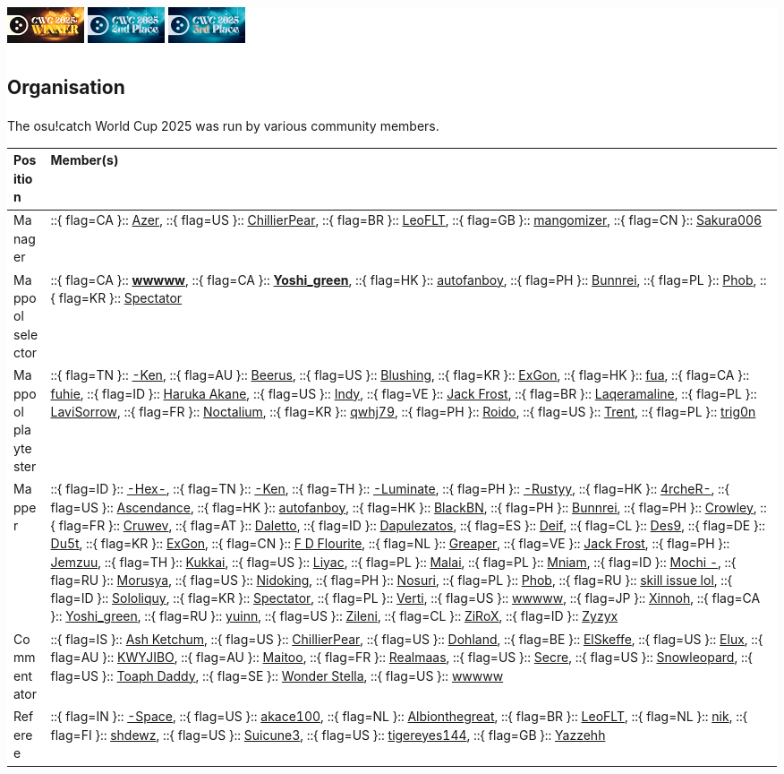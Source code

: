 ![](img/cwc2025-badge-1st.png "CWC 2025 winner badge") ![](img/cwc2025-badge-2nd.png "CWC 2025 2nd-place badge") ![](img/cwc2025-badge-3rd.png "CWC 2025 3rd-place badge")

## Organisation

The osu!catch World Cup 2025 was run by various community members.

| Position | Member(s) |
| :-- | :-- |
| Manager | ::{ flag=CA }:: [Azer](https://osu.ppy.sh/users/2155578), ::{ flag=US }:: [ChillierPear](https://osu.ppy.sh/users/9501251), ::{ flag=BR }:: [LeoFLT](https://osu.ppy.sh/users/3668779), ::{ flag=GB }:: [mangomizer](https://osu.ppy.sh/users/1893718), ::{ flag=CN }:: [Sakura006](https://osu.ppy.sh/users/10365024) |
| Mappool selector | ::{ flag=CA }:: **[wwwww](https://osu.ppy.sh/users/8434466)**, ::{ flag=CA }:: **[Yoshi\_green](https://osu.ppy.sh/users/1035891)**, ::{ flag=HK }:: [autofanboy](https://osu.ppy.sh/users/636114), ::{ flag=PH }:: [Bunnrei](https://osu.ppy.sh/users/829284), ::{ flag=PL }:: [Phob](https://osu.ppy.sh/users/6069462), ::{ flag=KR }:: [Spectator](https://osu.ppy.sh/users/702598) |
| Mappool playtester | ::{ flag=TN }:: [\-Ken](https://osu.ppy.sh/users/4430811), ::{ flag=AU }:: [Beerus](https://osu.ppy.sh/users/5529199), ::{ flag=US }:: [Blushing](https://osu.ppy.sh/users/5927823), ::{ flag=KR }:: [ExGon](https://osu.ppy.sh/users/214187), ::{ flag=HK }:: [fua](https://osu.ppy.sh/users/21138904), ::{ flag=CA }:: [fuhie](https://osu.ppy.sh/users/7620002), ::{ flag=ID }:: [Haruka Akane](https://osu.ppy.sh/users/1272422), ::{ flag=US }:: [Indy](https://osu.ppy.sh/users/12467500), ::{ flag=VE }:: [Jack Frost](https://osu.ppy.sh/users/6492475), ::{ flag=BR }:: [Laqeramaline](https://osu.ppy.sh/users/4533507), ::{ flag=PL }:: [LaviSorrow](https://osu.ppy.sh/users/9966768), ::{ flag=FR }:: [Noctalium](https://osu.ppy.sh/users/6488167), ::{ flag=KR }:: [qwhj79](https://osu.ppy.sh/users/7547506), ::{ flag=PH }:: [Roido](https://osu.ppy.sh/users/6829103), ::{ flag=US }:: [Trent](https://osu.ppy.sh/users/3438241), ::{ flag=PL }:: [trig0n](https://osu.ppy.sh/users/3704228) |
| Mapper | ::{ flag=ID }:: [\-Hex\-](https://osu.ppy.sh/users/8630988), ::{ flag=TN }:: [\-Ken](https://osu.ppy.sh/users/4430811), ::{ flag=TH }:: [\-Luminate](https://osu.ppy.sh/users/4778689), ::{ flag=PH }:: [\-Rustyy](https://osu.ppy.sh/users/16355636), ::{ flag=HK }:: [4rcheR\-](https://osu.ppy.sh/users/8846762), ::{ flag=US }:: [Ascendance](https://osu.ppy.sh/users/2931883), ::{ flag=HK }:: [autofanboy](https://osu.ppy.sh/users/636114), ::{ flag=HK }:: [BlackBN](https://osu.ppy.sh/users/6291741), ::{ flag=PH }:: [Bunnrei](https://osu.ppy.sh/users/829284), ::{ flag=PH }:: [Crowley](https://osu.ppy.sh/users/6341006), ::{ flag=FR }:: [Cruwev](https://osu.ppy.sh/users/12195994), ::{ flag=AT }:: [Daletto](https://osu.ppy.sh/users/7592136), ::{ flag=ID }:: [Dapulezatos](https://osu.ppy.sh/users/8140944), ::{ flag=ES }:: [Deif](https://osu.ppy.sh/users/318565), ::{ flag=CL }:: [Des9](https://osu.ppy.sh/users/5404711), ::{ flag=DE }:: [Du5t](https://osu.ppy.sh/users/6053071), ::{ flag=KR }:: [ExGon](https://osu.ppy.sh/users/214187), ::{ flag=CN }:: [F D Flourite](https://osu.ppy.sh/users/2459589), ::{ flag=NL }:: [Greaper](https://osu.ppy.sh/users/2369776), ::{ flag=VE }:: [Jack Frost](https://osu.ppy.sh/users/6492475), ::{ flag=PH }:: [Jemzuu](https://osu.ppy.sh/users/7890134), ::{ flag=TH }:: [Kukkai](https://osu.ppy.sh/users/7811952), ::{ flag=US }:: [Liyac](https://osu.ppy.sh/users/4994598), ::{ flag=PL }:: [Malai](https://osu.ppy.sh/users/4863096), ::{ flag=PL }:: [Mniam](https://osu.ppy.sh/users/6050530), ::{ flag=ID }:: [Mochi \-](https://osu.ppy.sh/users/20424806), ::{ flag=RU }:: [Morusya](https://osu.ppy.sh/users/13681464), ::{ flag=US }:: [Nidoking](https://osu.ppy.sh/users/7034422), ::{ flag=PH }:: [Nosuri](https://osu.ppy.sh/users/2150415), ::{ flag=PL }:: [Phob](https://osu.ppy.sh/users/6069462), ::{ flag=RU }:: [skill issue lol](https://osu.ppy.sh/users/12498861), ::{ flag=ID }:: [Sololiquy](https://osu.ppy.sh/users/4350087), ::{ flag=KR }:: [Spectator](https://osu.ppy.sh/users/702598), ::{ flag=PL }:: [Verti](https://osu.ppy.sh/users/10674528), ::{ flag=US }:: [wwwww](https://osu.ppy.sh/users/8434466), ::{ flag=JP }:: [Xinnoh](https://osu.ppy.sh/users/4236057), ::{ flag=CA }:: [Yoshi\_green](https://osu.ppy.sh/users/1035891), ::{ flag=RU }:: [yuinn](https://osu.ppy.sh/users/11239593), ::{ flag=US }:: [Zileni](https://osu.ppy.sh/users/23525574), ::{ flag=CL }:: [ZiRoX](https://osu.ppy.sh/users/200768), ::{ flag=ID }:: [Zyzyx](https://osu.ppy.sh/users/2888013) |
| Commentator | ::{ flag=IS }:: [Ash Ketchum](https://osu.ppy.sh/users/7297777), ::{ flag=US }:: [ChillierPear](https://osu.ppy.sh/users/9501251), ::{ flag=US }:: [Dohland](https://osu.ppy.sh/users/5220511), ::{ flag=BE }:: [ElSkeffe](https://osu.ppy.sh/users/6283136), ::{ flag=US }:: [Elux](https://osu.ppy.sh/users/12004983), ::{ flag=AU }:: [KWYJIBO](https://osu.ppy.sh/users/7178386), ::{ flag=AU }:: [Maitoo](https://osu.ppy.sh/users/16899553), ::{ flag=FR }:: [Realmaas](https://osu.ppy.sh/users/6567640), ::{ flag=US }:: [Secre](https://osu.ppy.sh/users/2306637), ::{ flag=US }:: [Snowleopard](https://osu.ppy.sh/users/3790227), ::{ flag=US }:: [Toaph Daddy](https://osu.ppy.sh/users/7616811), ::{ flag=SE }:: [Wonder Stella](https://osu.ppy.sh/users/1352257), ::{ flag=US }:: [wwwww](https://osu.ppy.sh/users/8434466) |
| Referee | ::{ flag=IN }:: [\-Space](https://osu.ppy.sh/users/7720204), ::{ flag=US }:: [akace100](https://osu.ppy.sh/users/9308128), ::{ flag=NL }:: [Albionthegreat](https://osu.ppy.sh/users/9853595), ::{ flag=BR }:: [LeoFLT](https://osu.ppy.sh/users/3668779), ::{ flag=NL }:: [nik](https://osu.ppy.sh/users/10077264), ::{ flag=FI }:: [shdewz](https://osu.ppy.sh/users/10000899), ::{ flag=US }:: [Suicune3](https://osu.ppy.sh/users/6895187), ::{ flag=US }:: [tigereyes144](https://osu.ppy.sh/users/6499811), ::{ flag=GB }:: [Yazzehh](https://osu.ppy.sh/users/7068973) |